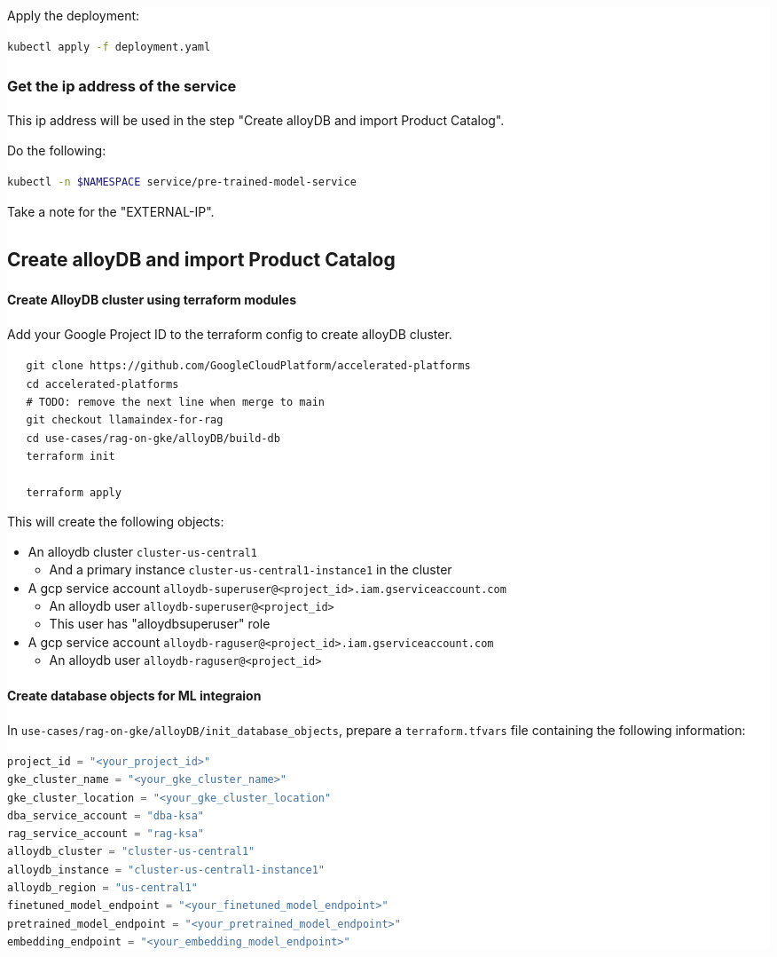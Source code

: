 Apply the deployment:

```bash
kubectl apply -f deployment.yaml
```

### Get the ip address of the service

This ip address will be used in the step "Create alloyDB and import Product Catalog". 

Do the following:

```bash
kubectl -n $NAMESPACE service/pre-trained-model-service
```

Take a note for the "EXTERNAL-IP".


## Create alloyDB and import Product Catalog

#### Create AlloyDB cluster using terraform modules

 Add your Google Project ID to the terraform config to create alloyDB cluster.

```shell
   git clone https://github.com/GoogleCloudPlatform/accelerated-platforms
   cd accelerated-platforms
   # TODO: remove the next line when merge to main
   git checkout llamaindex-for-rag
   cd use-cases/rag-on-gke/alloyDB/build-db
   terraform init

   terraform apply
```

This will create the following objects:
- An alloydb cluster `cluster-us-central1` 
  - And a primary instance `cluster-us-central1-instance1` in the cluster
- A gcp service account `alloydb-superuser@<project_id>.iam.gserviceaccount.com`
  - An alloydb user `alloydb-superuser@<project_id>`
  - This user has "alloydbsuperuser" role
- A gcp service account `alloydb-raguser@<project_id>.iam.gserviceaccount.com`
  - An alloydb user `alloydb-raguser@<project_id>`

#### Create database objects for ML integraion

In `use-cases/rag-on-gke/alloyDB/init_database_objects`, prepare a `terraform.tfvars` file containing the following information:

```terraform
project_id = "<your_project_id>"
gke_cluster_name = "<your_gke_cluster_name>"
gke_cluster_location = "<your_gke_cluster_location"
dba_service_account = "dba-ksa"
rag_service_account = "rag-ksa"
alloydb_cluster = "cluster-us-central1"
alloydb_instance = "cluster-us-central1-instance1"
alloydb_region = "us-central1"
finetuned_model_endpoint = "<your_finetuned_model_endpoint>"
pretrained_model_endpoint = "<your_pretrained_model_endpoint>"
embedding_endpoint = "<your_embedding_model_endpoint>"
```
